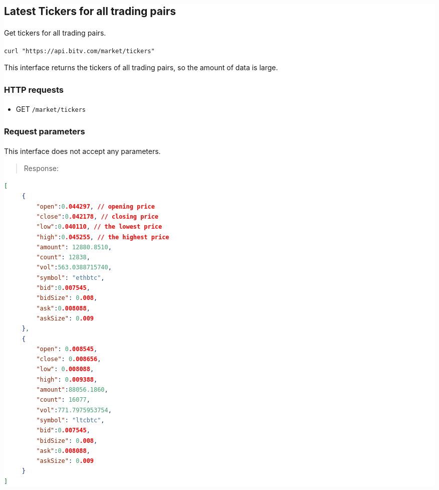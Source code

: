 
## Latest Tickers for all trading pairs

Get tickers for all trading pairs.

```shell
curl "https://api.bitv.com/market/tickers"
```

<aside class="notice">This interface returns the tickers of all trading pairs, so the amount of data is large. </aside>

### HTTP requests

- GET `/market/tickers`

### Request parameters

This interface does not accept any parameters.

> Response:

```json
[
     {
         "open":0.044297, // opening price
         "close":0.042178, // closing price
         "low":0.040110, // the lowest price
         "high":0.045255, // the highest price
         "amount": 12880.8510,
         "count": 12838,
         "vol":563.0388715740,
         "symbol": "ethbtc",
         "bid":0.007545,
         "bidSize": 0.008,
         "ask":0.008088,
         "askSize": 0.009
     },
     {
         "open": 0.008545,
         "close": 0.008656,
         "low": 0.008088,
         "high": 0.009388,
         "amount":88056.1860,
         "count": 16077,
         "vol":771.7975953754,
         "symbol": "ltcbtc",
         "bid":0.007545,
         "bidSize": 0.008,
         "ask":0.008088,
         "askSize": 0.009
     }
]
```
